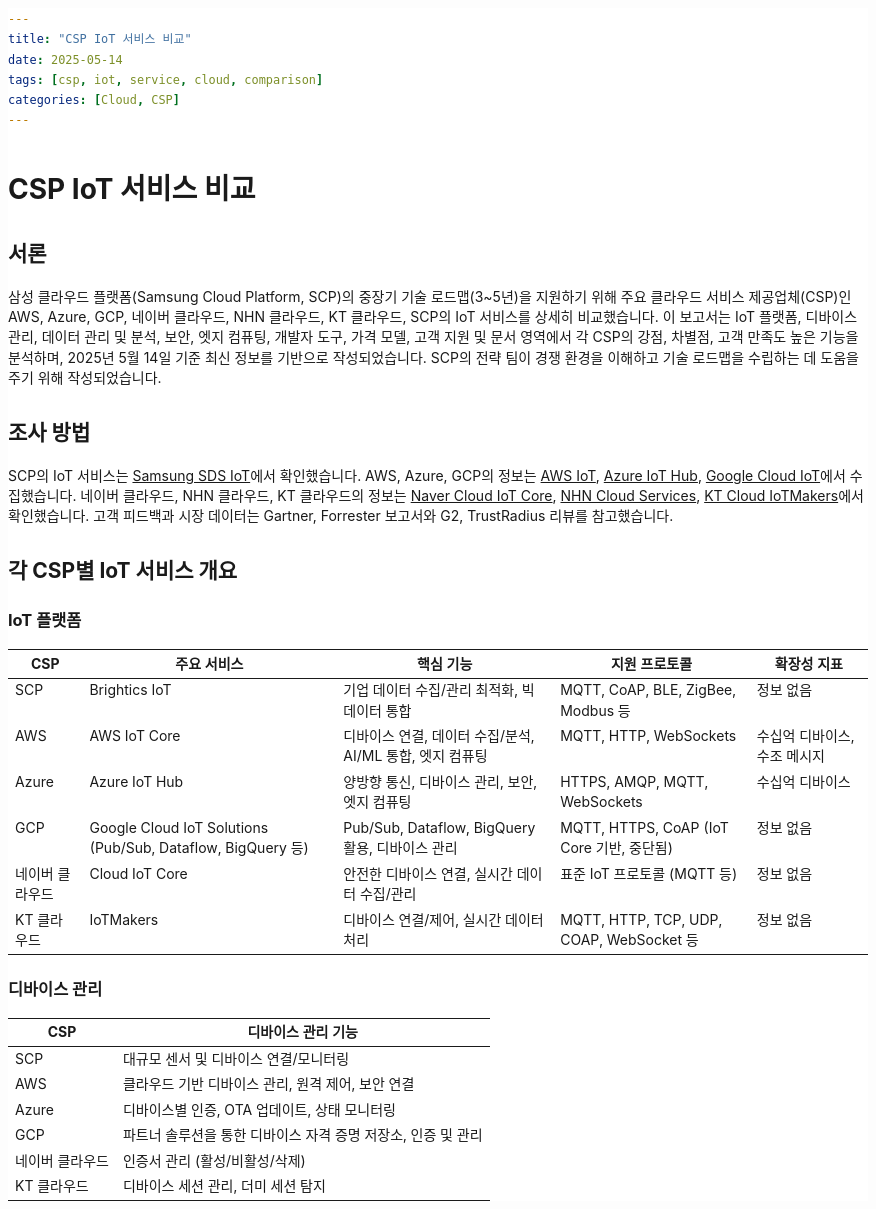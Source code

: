```yaml
---
title: "CSP IoT 서비스 비교"
date: 2025-05-14
tags: [csp, iot, service, cloud, comparison]
categories: [Cloud, CSP]
---
```


# CSP IoT 서비스 비교

## 서론
삼성 클라우드 플랫폼(Samsung Cloud Platform, SCP)의 중장기 기술 로드맵(3~5년)을 지원하기 위해 주요 클라우드 서비스 제공업체(CSP)인 AWS, Azure, GCP, 네이버 클라우드, NHN 클라우드, KT 클라우드, SCP의 IoT 서비스를 상세히 비교했습니다. 이 보고서는 IoT 플랫폼, 디바이스 관리, 데이터 관리 및 분석, 보안, 엣지 컴퓨팅, 개발자 도구, 가격 모델, 고객 지원 및 문서 영역에서 각 CSP의 강점, 차별점, 고객 만족도 높은 기능을 분석하며, 2025년 5월 14일 기준 최신 정보를 기반으로 작성되었습니다. SCP의 전략 팀이 경쟁 환경을 이해하고 기술 로드맵을 수립하는 데 도움을 주기 위해 작성되었습니다.

## 조사 방법
SCP의 IoT 서비스는 [Samsung SDS IoT](https://www.samsungsds.com/en/iot/iot.html)에서 확인했습니다. AWS, Azure, GCP의 정보는 [AWS IoT](https://aws.amazon.com/iot/), [Azure IoT Hub](https://azure.microsoft.com/en-us/products/iot-hub), [Google Cloud IoT](https://cloud.google.com/solutions/iot)에서 수집했습니다. 네이버 클라우드, NHN 클라우드, KT 클라우드의 정보는 [Naver Cloud IoT Core](https://www.ncloud.com/product/iot/cloudIotCore), [NHN Cloud Services](https://company.nhncloud.com/service), [KT Cloud IoTMakers](https://cloud.kt.com/product/big-data-iot/iotmakers/)에서 확인했습니다. 고객 피드백과 시장 데이터는 Gartner, Forrester 보고서와 G2, TrustRadius 리뷰를 참고했습니다.

## 각 CSP별 IoT 서비스 개요

### IoT 플랫폼

| CSP            | 주요 서비스       | 핵심 기능                                                                 | 지원 프로토콜                              | 확장성 지표                              |
|----------------|-------------------|---------------------------------------------------------------------------|---------------------------------------------|----------------------------------------|
| SCP            | Brightics IoT     | 기업 데이터 수집/관리 최적화, 빅데이터 통합 | MQTT, CoAP, BLE, ZigBee, Modbus 등 | 정보 없음 |
| AWS            | AWS IoT Core      | 디바이스 연결, 데이터 수집/분석, AI/ML 통합, 엣지 컴퓨팅 | MQTT, HTTP, WebSockets | 수십억 디바이스, 수조 메시지 |
| Azure          | Azure IoT Hub     | 양방향 통신, 디바이스 관리, 보안, 엣지 컴퓨팅 | HTTPS, AMQP, MQTT, WebSockets | 수십억 디바이스 |
| GCP            | Google Cloud IoT Solutions (Pub/Sub, Dataflow, BigQuery 등) | Pub/Sub, Dataflow, BigQuery 활용, 디바이스 관리 | MQTT, HTTPS, CoAP (IoT Core 기반, 중단됨) | 정보 없음 |
| 네이버 클라우드 | Cloud IoT Core    | 안전한 디바이스 연결, 실시간 데이터 수집/관리 | 표준 IoT 프로토콜 (MQTT 등) | 정보 없음 |
| KT 클라우드    | IoTMakers         | 디바이스 연결/제어, 실시간 데이터 처리 | MQTT, HTTP, TCP, UDP, COAP, WebSocket 등 | 정보 없음 |

### 디바이스 관리

| CSP            | 디바이스 관리 기능                                                                 |
|----------------|-----------------------------------------------------------------------------------|
| SCP            | 대규모 센서 및 디바이스 연결/모니터링                                              |
| AWS            | 클라우드 기반 디바이스 관리, 원격 제어, 보안 연결                                  |
| Azure          | 디바이스별 인증, OTA 업데이트, 상태 모니터링                                      |
| GCP            | 파트너 솔루션을 통한 디바이스 자격 증명 저장소, 인증 및 관리                      |
| 네이버 클라우드 | 인증서 관리 (활성/비활성/삭제)                                                    |
| KT 클라우드    | 디바이스 세션 관리, 더미 세션 탐지                                                |
